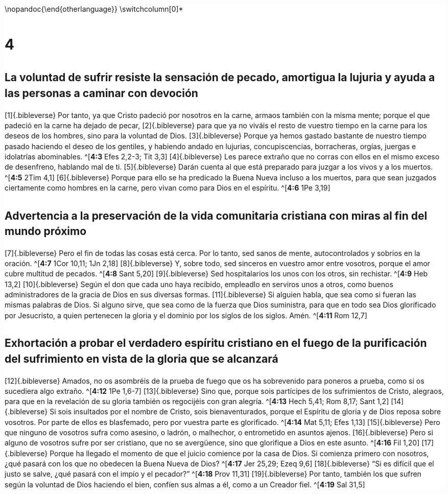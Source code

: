 \nopandoc{\end{otherlanguage}}
\switchcolumn[0]*

# 4
## La voluntad de sufrir resiste la sensación de pecado, amortigua la lujuria y ayuda a las personas a caminar con devoción
[1]{.bibleverse} Por tanto, ya que Cristo padeció por nosotros en la carne, armaos también con la misma mente; porque el que padeció en la carne ha dejado de pecar, [2]{.bibleverse} para que ya no viváis el resto de vuestro tiempo en la carne para los deseos de los hombres, sino para la voluntad de Dios. [3]{.bibleverse} Porque ya hemos gastado bastante de nuestro tiempo pasado haciendo el deseo de los gentiles, y habiendo andado en lujurias, concupiscencias, borracheras, orgías, juergas e idolatrías abominables. ^[**4:3** Efes 2,2-3; Tit 3,3] [4]{.bibleverse} Les parece extraño que no corras con ellos en el mismo exceso de desenfreno, hablando mal de ti. [5]{.bibleverse} Darán cuenta al que está preparado para juzgar a los vivos y a los muertos. ^[**4:5** 2Tim 4,1] [6]{.bibleverse} Porque para ello se ha predicado la Buena Nueva incluso a los muertos, para que sean juzgados ciertamente como hombres en la carne, pero vivan como para Dios en el espíritu. ^[**4:6** 1Pe 3,19]

## Advertencia a la preservación de la vida comunitaria cristiana con miras al fin del mundo próximo
[7]{.bibleverse} Pero el fin de todas las cosas está cerca. Por lo tanto, sed sanos de mente, autocontrolados y sobrios en la oración. ^[**4:7** 1Cor 10,11; 1Jn 2,18] [8]{.bibleverse} Y, sobre todo, sed sinceros en vuestro amor entre vosotros, porque el amor cubre multitud de pecados. ^[**4:8** Sant 5,20] [9]{.bibleverse} Sed hospitalarios los unos con los otros, sin rechistar. ^[**4:9** Heb 13,2] [10]{.bibleverse} Según el don que cada uno haya recibido, empleadlo en serviros unos a otros, como buenos administradores de la gracia de Dios en sus diversas formas. [11]{.bibleverse} Si alguien habla, que sea como si fueran las mismas palabras de Dios. Si alguno sirve, que sea como de la fuerza que Dios suministra, para que en todo sea Dios glorificado por Jesucristo, a quien pertenecen la gloria y el dominio por los siglos de los siglos. Amén. ^[**4:11** Rom 12,7]

## Exhortación a probar el verdadero espíritu cristiano en el fuego de la purificación del sufrimiento en vista de la gloria que se alcanzará
[12]{.bibleverse} Amados, no os asombréis de la prueba de fuego que os ha sobrevenido para poneros a prueba, como si os sucediera algo extraño. ^[**4:12** 1Pe 1,6-7] [13]{.bibleverse} Sino que, porque sois partícipes de los sufrimientos de Cristo, alegraos, para que en la revelación de su gloria también os regocijéis con gran alegría. ^[**4:13** Hech 5,41; Rom 8,17; Sant 1,2] [14]{.bibleverse} Si sois insultados por el nombre de Cristo, sois bienaventurados, porque el Espíritu de gloria y de Dios reposa sobre vosotros. Por parte de ellos es blasfemado, pero por vuestra parte es glorificado. ^[**4:14** Mat 5,11; Efes 1,13] [15]{.bibleverse} Pero que ninguno de vosotros sufra como asesino, o ladrón, o malhechor, o entrometido en asuntos ajenos. [16]{.bibleverse} Pero si alguno de vosotros sufre por ser cristiano, que no se avergüence, sino que glorifique a Dios en este asunto. ^[**4:16** Fil 1,20] [17]{.bibleverse} Porque ha llegado el momento de que el juicio comience por la casa de Dios. Si comienza primero con nosotros, ¿qué pasará con los que no obedecen la Buena Nueva de Dios? ^[**4:17** Jer 25,29; Ezeq 9,6] [18]{.bibleverse} “Si es difícil que el justo se salve, ¿qué pasará con el impío y el pecador?” ^[**4:18** Prov 11,31] [19]{.bibleverse} Por tanto, también los que sufren según la voluntad de Dios haciendo el bien, confíen sus almas a él, como a un Creador fiel. ^[**4:19** Sal 31,5]
